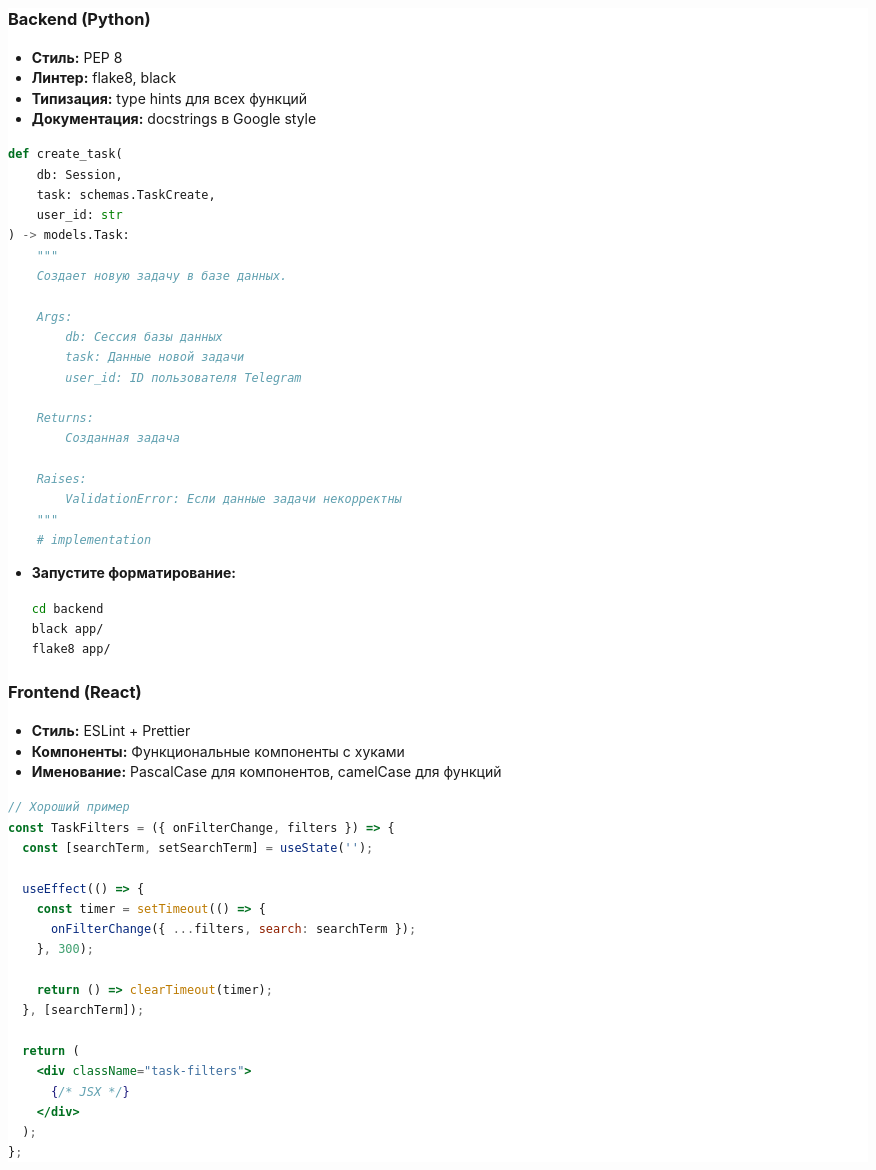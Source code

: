 ### Backend (Python)

- **Стиль:** PEP 8
- **Линтер:** flake8, black
- **Типизация:** type hints для всех функций
- **Документация:** docstrings в Google style

```python
def create_task(
    db: Session,
    task: schemas.TaskCreate,
    user_id: str
) -> models.Task:
    """
    Создает новую задачу в базе данных.
    
    Args:
        db: Сессия базы данных
        task: Данные новой задачи
        user_id: ID пользователя Telegram
        
    Returns:
        Созданная задача
        
    Raises:
        ValidationError: Если данные задачи некорректны
    """
    # implementation
```

- **Запустите форматирование:**
  ```bash
  cd backend
  black app/
  flake8 app/
  ```

### Frontend (React)

- **Стиль:** ESLint + Prettier
- **Компоненты:** Функциональные компоненты с хуками
- **Именование:** PascalCase для компонентов, camelCase для функций

```jsx
// Хороший пример
const TaskFilters = ({ onFilterChange, filters }) => {
  const [searchTerm, setSearchTerm] = useState('');
  
  useEffect(() => {
    const timer = setTimeout(() => {
      onFilterChange({ ...filters, search: searchTerm });
    }, 300);
    
    return () => clearTimeout(timer);
  }, [searchTerm]);
  
  return (
    <div className="task-filters">
      {/* JSX */}
    </div>
  );
};
```
